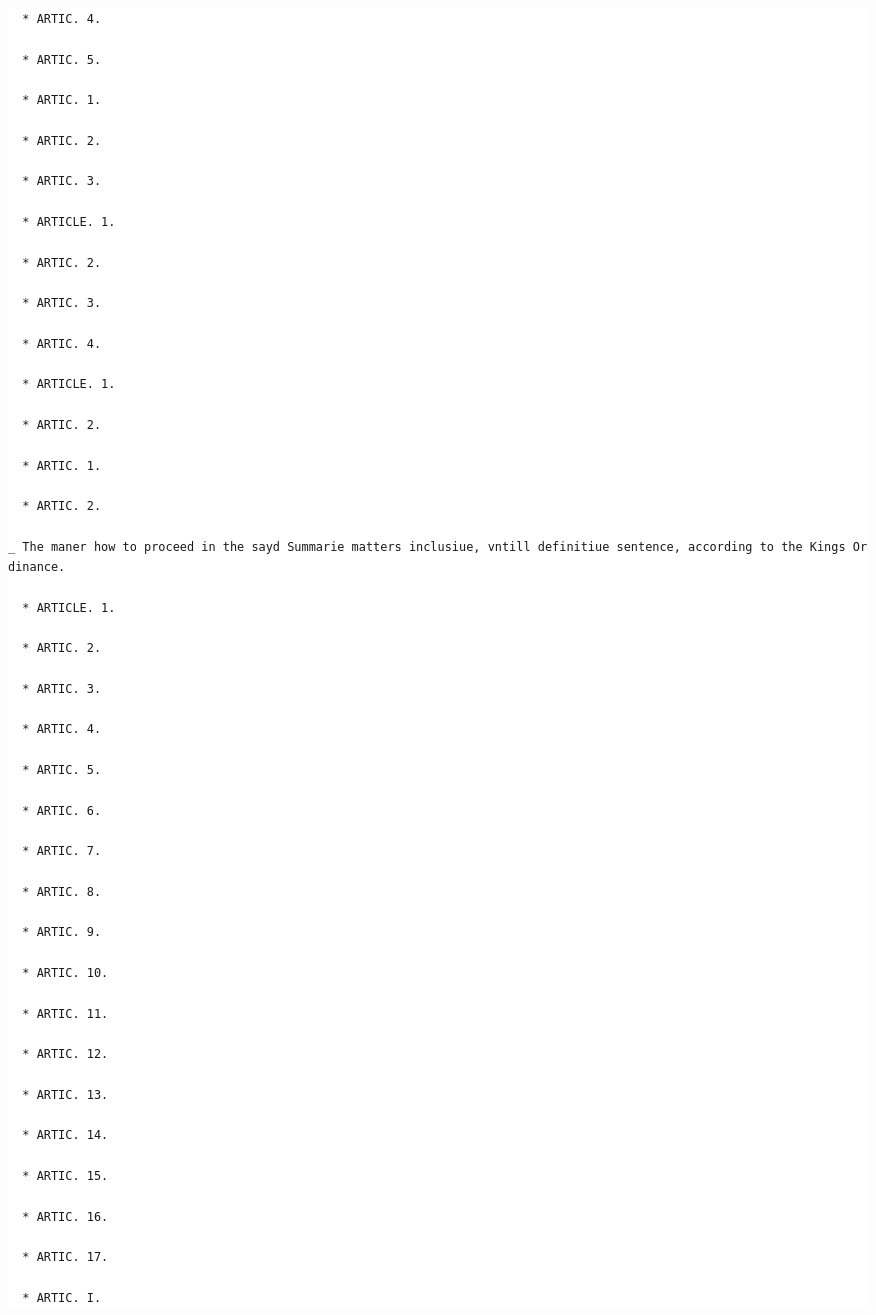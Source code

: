       * ARTIC. 4.

      * ARTIC. 5.

      * ARTIC. 1.

      * ARTIC. 2.

      * ARTIC. 3.

      * ARTICLE. 1.

      * ARTIC. 2.

      * ARTIC. 3.

      * ARTIC. 4.

      * ARTICLE. 1.

      * ARTIC. 2.

      * ARTIC. 1.

      * ARTIC. 2.

    _ The maner how to proceed in the sayd Summarie matters inclusiue, vntill definitiue sentence, according to the Kings Ordinance.

      * ARTICLE. 1.

      * ARTIC. 2.

      * ARTIC. 3.

      * ARTIC. 4.

      * ARTIC. 5.

      * ARTIC. 6.

      * ARTIC. 7.

      * ARTIC. 8.

      * ARTIC. 9.

      * ARTIC. 10.

      * ARTIC. 11.

      * ARTIC. 12.

      * ARTIC. 13.

      * ARTIC. 14.

      * ARTIC. 15.

      * ARTIC. 16.

      * ARTIC. 17.

      * ARTIC. I.
